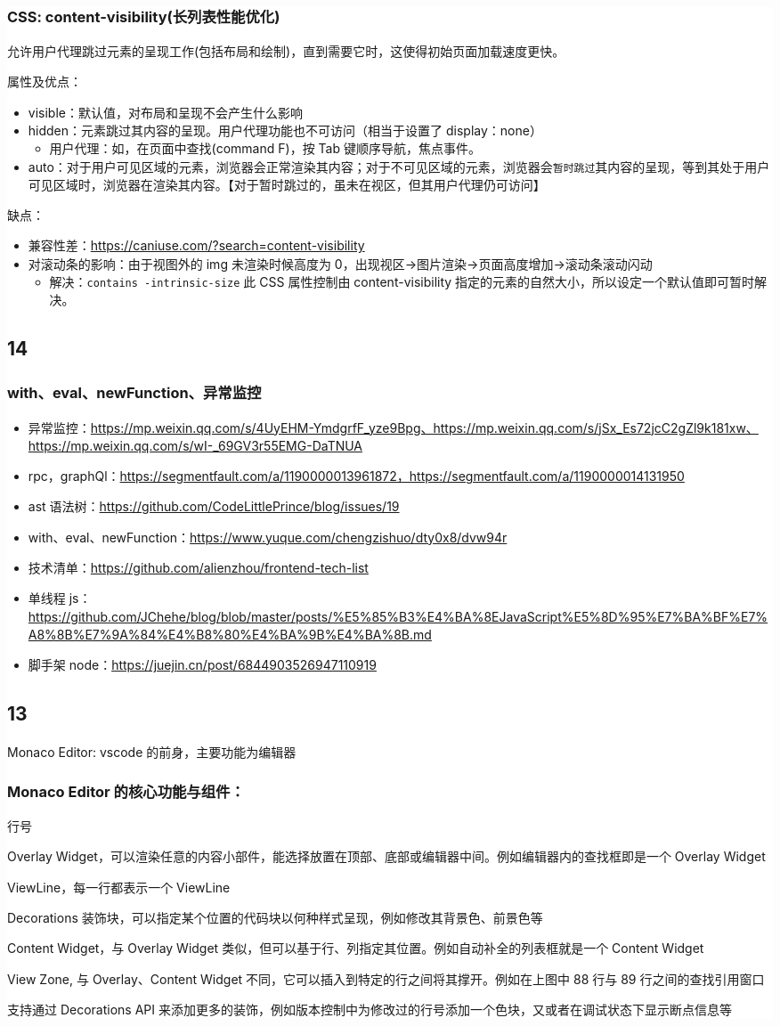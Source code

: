```js
```

### CSS: content-visibility(长列表性能优化)

允许用户代理跳过元素的呈现工作(包括布局和绘制)，直到需要它时，这使得初始页面加载速度更快。

属性及优点：

- visible：默认值，对布局和呈现不会产生什么影响
- hidden：元素跳过其内容的呈现。用户代理功能也不可访问（相当于设置了 display：none）
  - 用户代理：如，在页面中查找(command F)，按 Tab 键顺序导航，焦点事件。
- auto：对于用户可见区域的元素，浏览器会正常渲染其内容；对于不可见区域的元素，浏览器会`暂时跳过`其内容的呈现，等到其处于用户可见区域时，浏览器在渲染其内容。【对于暂时跳过的，虽未在视区，但其用户代理仍可访问】

缺点：

- 兼容性差：https://caniuse.com/?search=content-visibility
- 对滚动条的影响：由于视图外的 img 未渲染时候高度为 0，出现视区->图片渲染->页面高度增加->滚动条滚动闪动
  - 解决：`contains -intrinsic-size` 此 CSS 属性控制由 content-visibility 指定的元素的自然大小，所以设定一个默认值即可暂时解决。

## 14

### with、eval、newFunction、异常监控

- 异常监控：https://mp.weixin.qq.com/s/4UyEHM-YmdgrfF_yze9Bpg、https://mp.weixin.qq.com/s/jSx_Es72jcC2gZl9k181xw、https://mp.weixin.qq.com/s/wI-_69GV3r55EMG-DaTNUA
- rpc，graphQl：https://segmentfault.com/a/1190000013961872，https://segmentfault.com/a/1190000014131950
- ast 语法树：https://github.com/CodeLittlePrince/blog/issues/19
- with、eval、newFunction：https://www.yuque.com/chengzishuo/dty0x8/dvw94r
- 技术清单：https://github.com/alienzhou/frontend-tech-list
- 单线程 js：https://github.com/JChehe/blog/blob/master/posts/%E5%85%B3%E4%BA%8EJavaScript%E5%8D%95%E7%BA%BF%E7%A8%8B%E7%9A%84%E4%B8%80%E4%BA%9B%E4%BA%8B.md

- 脚手架 node：https://juejin.cn/post/6844903526947110919

## 13

Monaco Editor: vscode 的前身，主要功能为编辑器

### Monaco Editor 的核心功能与组件：

行号

Overlay Widget，可以渲染任意的内容小部件，能选择放置在顶部、底部或编辑器中间。例如编辑器内的查找框即是一个 Overlay Widget

ViewLine，每一行都表示一个 ViewLine

Decorations 装饰块，可以指定某个位置的代码块以何种样式呈现，例如修改其背景色、前景色等

Content Widget，与 Overlay Widget 类似，但可以基于行、列指定其位置。例如自动补全的列表框就是一个 Content Widget

View Zone, 与 Overlay、Content Widget 不同，它可以插入到特定的行之间将其撑开。例如在上图中 88 行与 89 行之间的查找引用窗口

支持通过 Decorations API 来添加更多的装饰，例如版本控制中为修改过的行号添加一个色块，又或者在调试状态下显示断点信息等
